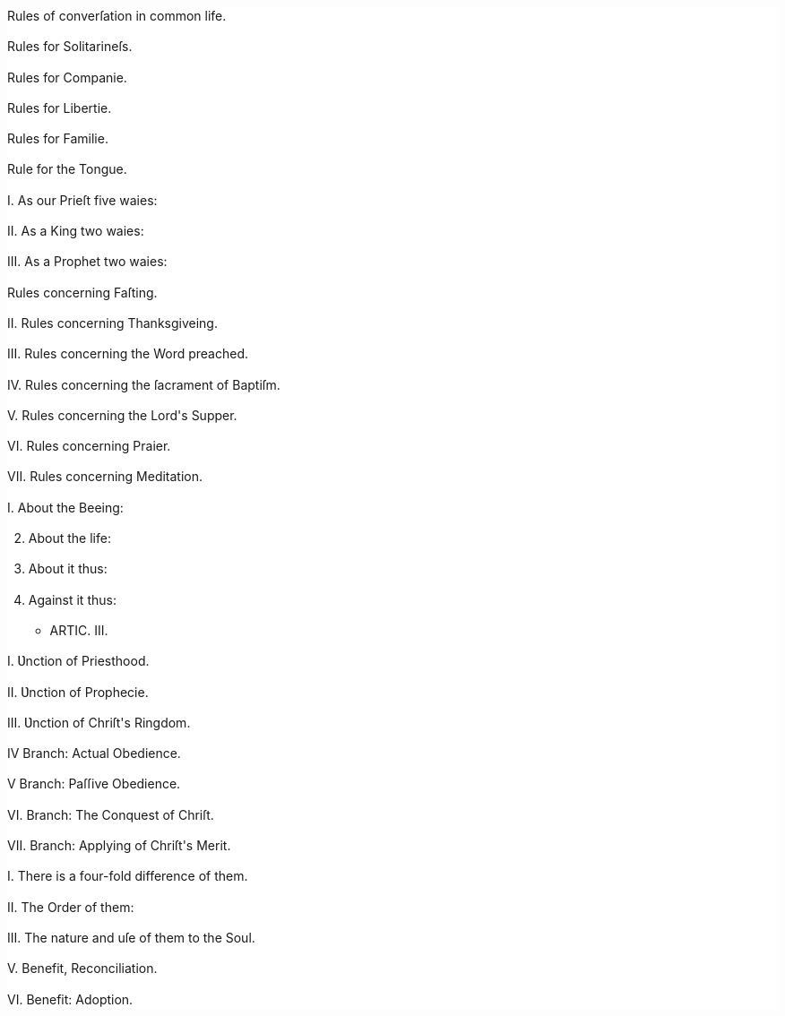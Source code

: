 Rules of converſation in common life.

Rules for Solitarineſs.

Rules for Companie.

Rules for Libertie.

Rules for Familie.

Rule for the Tongue.

I. As our Prieſt five waies:

II. As a King two waies:

III. As a Prophet two waies:

Rules concerning Faſting.

II. Rules concerning Thanksgiveing.

III. Rules concerning the Word preached.

IV. Rules concerning the ſacrament of Baptiſm.

V. Rules concerning the Lord's Supper.

VI. Rules concerning Praier.

VII. Rules concerning Meditation.

I. About the Beeing:

2. About the life:

1. About it thus:

2. Against it thus:

      * ARTIC. III.

I. Ʋnction of Priesthood.

II. Ʋnction of Prophecie.

III. Ʋnction of Chriſt's Ringdom.

IV Branch: Actual Obedience.

V Branch: Paſſive Obedience.

VI. Branch: The Conquest of Chriſt.

VII. Branch: Applying of Chriſt's Merit.

I. There is a four-fold difference of them.

II. The Order of them:

III. The nature and uſe of them to the Soul.

V. Benefit, Reconciliation.

VI. Benefit: Adoption.
